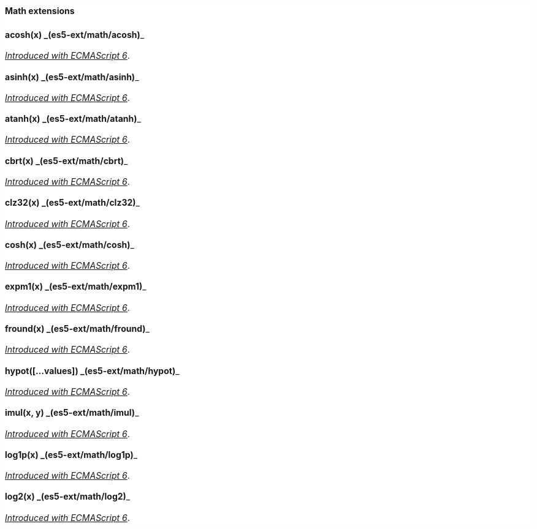 #### Math extensions

**acosh(x) **_**(es5-ext/math/acosh)**_

[_Introduced with ECMAScript 6_](http://people.mozilla.org/\~jorendorff/es6-draft.html#sec-math.acosh).

**asinh(x) **_**(es5-ext/math/asinh)**_

[_Introduced with ECMAScript 6_](http://people.mozilla.org/\~jorendorff/es6-draft.html#sec-math.asinh).

**atanh(x) **_**(es5-ext/math/atanh)**_

[_Introduced with ECMAScript 6_](http://people.mozilla.org/\~jorendorff/es6-draft.html#sec-math.atanh).

**cbrt(x) **_**(es5-ext/math/cbrt)**_

[_Introduced with ECMAScript 6_](http://people.mozilla.org/\~jorendorff/es6-draft.html#sec-math.cbrt).

**clz32(x) **_**(es5-ext/math/clz32)**_

[_Introduced with ECMAScript 6_](http://people.mozilla.org/\~jorendorff/es6-draft.html#sec-math.clz32).

**cosh(x) **_**(es5-ext/math/cosh)**_

[_Introduced with ECMAScript 6_](http://people.mozilla.org/\~jorendorff/es6-draft.html#sec-math.cosh).

**expm1(x) **_**(es5-ext/math/expm1)**_

[_Introduced with ECMAScript 6_](http://people.mozilla.org/\~jorendorff/es6-draft.html#sec-math.expm1).

**fround(x) **_**(es5-ext/math/fround)**_

[_Introduced with ECMAScript 6_](http://people.mozilla.org/\~jorendorff/es6-draft.html#sec-math.fround).

**hypot(\[…values]) **_**(es5-ext/math/hypot)**_

[_Introduced with ECMAScript 6_](http://people.mozilla.org/\~jorendorff/es6-draft.html#sec-math.hypot).

**imul(x, y) **_**(es5-ext/math/imul)**_

[_Introduced with ECMAScript 6_](http://people.mozilla.org/\~jorendorff/es6-draft.html#sec-math.imul).

**log1p(x) **_**(es5-ext/math/log1p)**_

[_Introduced with ECMAScript 6_](http://people.mozilla.org/\~jorendorff/es6-draft.html#sec-math.log1p).

**log2(x) **_**(es5-ext/math/log2)**_

[_Introduced with ECMAScript 6_](http://people.mozilla.org/\~jorendorff/es6-draft.html#sec-math.log2).
